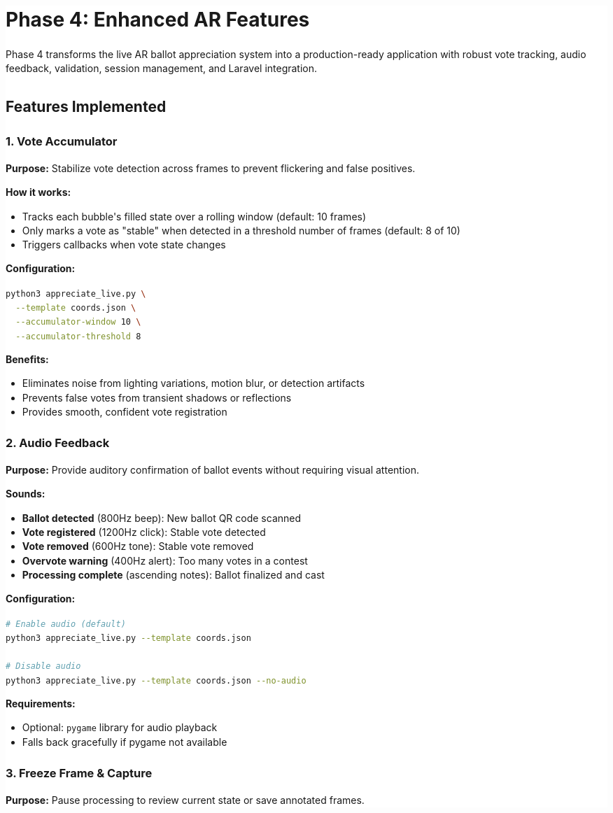 # Phase 4: Enhanced AR Features

Phase 4 transforms the live AR ballot appreciation system into a production-ready application with robust vote tracking, audio feedback, validation, session management, and Laravel integration.

## Features Implemented

### 1. Vote Accumulator
**Purpose:** Stabilize vote detection across frames to prevent flickering and false positives.

**How it works:**
- Tracks each bubble's filled state over a rolling window (default: 10 frames)
- Only marks a vote as "stable" when detected in a threshold number of frames (default: 8 of 10)
- Triggers callbacks when vote state changes

**Configuration:**
```bash
python3 appreciate_live.py \
  --template coords.json \
  --accumulator-window 10 \
  --accumulator-threshold 8
```

**Benefits:**
- Eliminates noise from lighting variations, motion blur, or detection artifacts
- Prevents false votes from transient shadows or reflections
- Provides smooth, confident vote registration

### 2. Audio Feedback
**Purpose:** Provide auditory confirmation of ballot events without requiring visual attention.

**Sounds:**
- **Ballot detected** (800Hz beep): New ballot QR code scanned
- **Vote registered** (1200Hz click): Stable vote detected
- **Vote removed** (600Hz tone): Stable vote removed
- **Overvote warning** (400Hz alert): Too many votes in a contest
- **Processing complete** (ascending notes): Ballot finalized and cast

**Configuration:**
```bash
# Enable audio (default)
python3 appreciate_live.py --template coords.json

# Disable audio
python3 appreciate_live.py --template coords.json --no-audio
```

**Requirements:**
- Optional: `pygame` library for audio playback
- Falls back gracefully if pygame not available

### 3. Freeze Frame & Capture
**Purpose:** Pause processing to review current state or save annotated frames.

